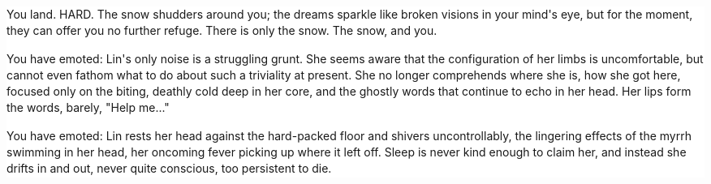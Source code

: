 You land. HARD. The snow shudders around you; the dreams sparkle like broken visions in your mind's eye, but for the moment, they can offer you no further refuge. There is only the snow. The snow, and you.

You have emoted: Lin's only noise is a struggling grunt. She seems aware that the configuration of her limbs is uncomfortable, but cannot even fathom what to do about such a triviality at present. She no longer comprehends where she is, how she got here, focused only on the biting, deathly cold deep in her core, and the ghostly words that continue to echo in her head. Her lips form the words, barely, "Help me..."

You have emoted: Lin rests her head against the hard-packed floor and shivers uncontrollably, the lingering effects of the myrrh swimming in her head, her oncoming fever picking up where it left off. Sleep is never kind enough to claim her, and instead she drifts in and out, never quite conscious, too persistent to die.